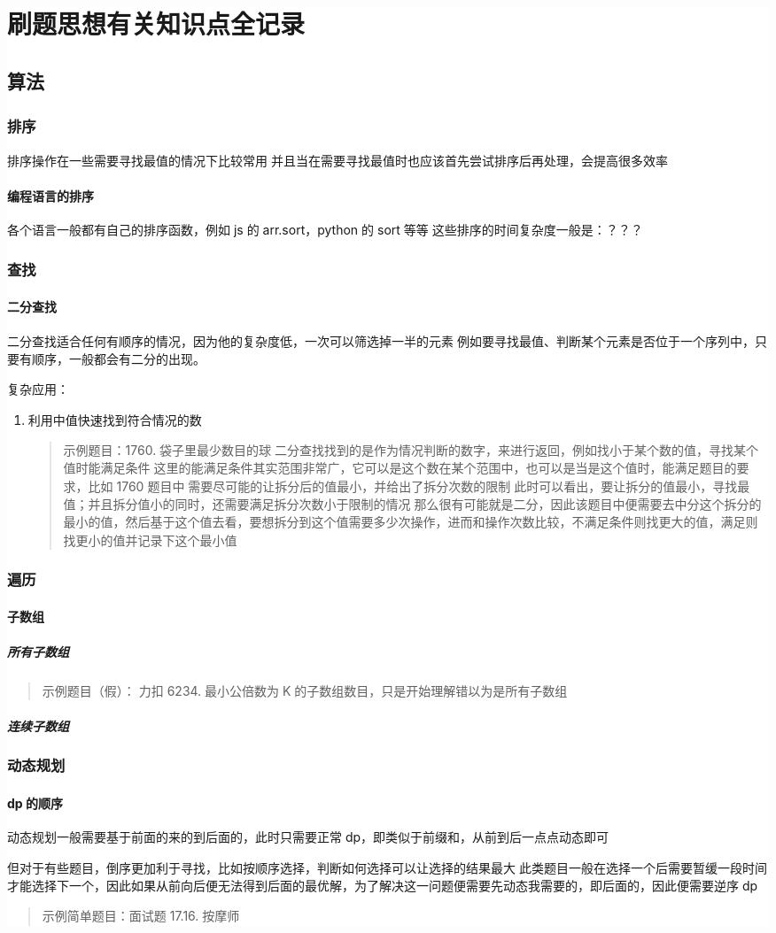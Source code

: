 # 刷题思想有关知识点全记录

## 算法

### 排序

排序操作在一些需要寻找最值的情况下比较常用
并且当在需要寻找最值时也应该首先尝试排序后再处理，会提高很多效率

#### 编程语言的排序

各个语言一般都有自己的排序函数，例如 js 的 arr.sort，python 的 sort 等等
这些排序的时间复杂度一般是：？？？

### 查找

#### 二分查找

二分查找适合任何有顺序的情况，因为他的复杂度低，一次可以筛选掉一半的元素
例如要寻找最值、判断某个元素是否位于一个序列中，只要有顺序，一般都会有二分的出现。

复杂应用：

1. 利用中值快速找到符合情况的数
   > 示例题目：1760. 袋子里最少数目的球
   > 二分查找找到的是作为情况判断的数字，来进行返回，例如找小于某个数的值，寻找某个值时能满足条件
   > 这里的能满足条件其实范围非常广，它可以是这个数在某个范围中，也可以是当是这个值时，能满足题目的要求，比如 1760 题目中
   > 需要尽可能的让拆分后的值最小，并给出了拆分次数的限制
   > 此时可以看出，要让拆分的值最小，寻找最值；并且拆分值小的同时，还需要满足拆分次数小于限制的情况
   > 那么很有可能就是二分，因此该题目中便需要去中分这个拆分的最小的值，然后基于这个值去看，要想拆分到这个值需要多少次操作，进而和操作次数比较，不满足条件则找更大的值，满足则找更小的值并记录下这个最小值

### 遍历

#### 子数组

##### 所有子数组

> 示例题目（假）： 力扣 6234. 最小公倍数为 K 的子数组数目，只是开始理解错以为是所有子数组

##### 连续子数组

### 动态规划

#### dp 的顺序

动态规划一般需要基于前面的来的到后面的，此时只需要正常 dp，即类似于前缀和，从前到后一点点动态即可

但对于有些题目，倒序更加利于寻找，比如按顺序选择，判断如何选择可以让选择的结果最大
此类题目一般在选择一个后需要暂缓一段时间才能选择下一个，因此如果从前向后便无法得到后面的最优解，为了解决这一问题便需要先动态我需要的，即后面的，因此便需要逆序 dp

> 示例简单题目：面试题 17.16. 按摩师

